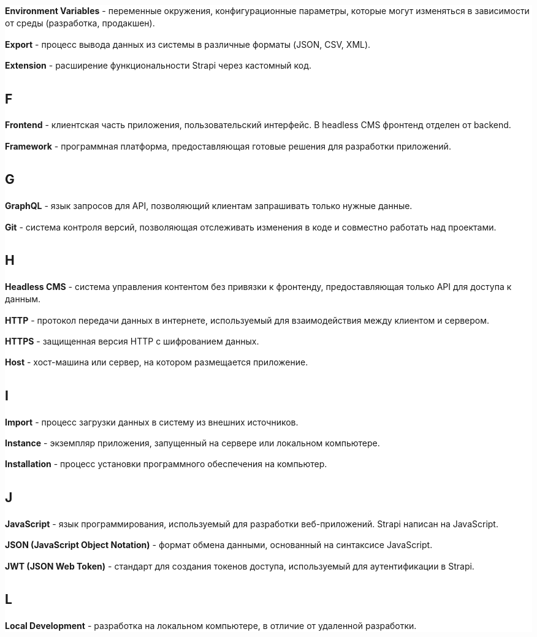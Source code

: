 **Environment Variables** - переменные окружения, конфигурационные параметры, которые могут изменяться в зависимости от среды (разработка, продакшен).

**Export** - процесс вывода данных из системы в различные форматы (JSON, CSV, XML).

**Extension** - расширение функциональности Strapi через кастомный код.

## F

**Frontend** - клиентская часть приложения, пользовательский интерфейс. В headless CMS фронтенд отделен от backend.

**Framework** - программная платформа, предоставляющая готовые решения для разработки приложений.

## G

**GraphQL** - язык запросов для API, позволяющий клиентам запрашивать только нужные данные.

**Git** - система контроля версий, позволяющая отслеживать изменения в коде и совместно работать над проектами.

## H

**Headless CMS** - система управления контентом без привязки к фронтенду, предоставляющая только API для доступа к данным.

**HTTP** - протокол передачи данных в интернете, используемый для взаимодействия между клиентом и сервером.

**HTTPS** - защищенная версия HTTP с шифрованием данных.

**Host** - хост-машина или сервер, на котором размещается приложение.

## I

**Import** - процесс загрузки данных в систему из внешних источников.

**Instance** - экземпляр приложения, запущенный на сервере или локальном компьютере.

**Installation** - процесс установки программного обеспечения на компьютер.

## J

**JavaScript** - язык программирования, используемый для разработки веб-приложений. Strapi написан на JavaScript.

**JSON (JavaScript Object Notation)** - формат обмена данными, основанный на синтаксисе JavaScript.

**JWT (JSON Web Token)** - стандарт для создания токенов доступа, используемый для аутентификации в Strapi.

## L

**Local Development** - разработка на локальном компьютере, в отличие от удаленной разработки.
